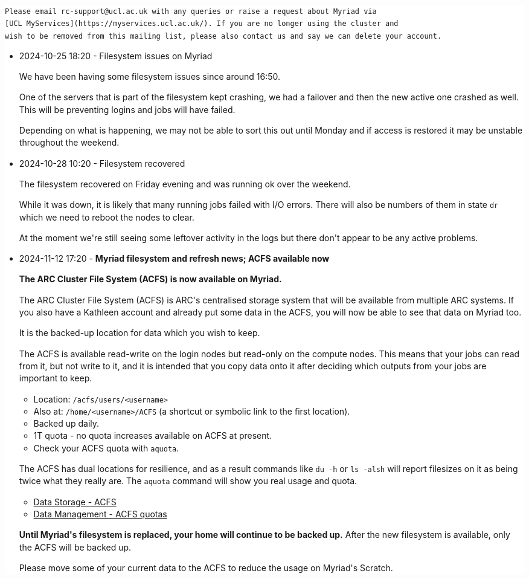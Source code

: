     Please email rc-support@ucl.ac.uk with any queries or raise a request about Myriad via 
    [UCL MyServices](https://myservices.ucl.ac.uk/). If you are no longer using the cluster and 
    wish to be removed from this mailing list, please also contact us and say we can delete your account.

  - 2024-10-25 18:20 - Filesystem issues on Myriad

    We have been having some filesystem issues since around 16:50.

    One of the servers that is part of the filesystem kept crashing, we had a failover and then the new 
    active one crashed as well. This will be preventing logins and jobs will have failed.

    Depending on what is happening, we may not be able to sort this out until Monday and if access is 
    restored it may be unstable throughout the weekend.

  - 2024-10-28 10:20 - Filesystem recovered

    The filesystem recovered on Friday evening and was running ok over the weekend. 

    While it was down, it is likely that many running jobs failed with I/O errors. There will also be 
    numbers of them in state `dr` which we need to reboot the nodes to clear.

    At the moment we're still seeing some leftover activity in the logs but there don't appear to be any 
    active problems.

  - 2024-11-12 17:20 - **Myriad filesystem and refresh news; ACFS available now**

    **The ARC Cluster File System (ACFS) is now available on Myriad.**

    The ARC Cluster File System (ACFS) is ARC's centralised storage system that will be available from 
    multiple ARC systems. If you also have a Kathleen account and already put some data in the ACFS, you 
    will now be able to see that data on Myriad too.

    It is the backed-up location for data which you wish to keep.

    The ACFS is available read-write on the login nodes but read-only on the compute nodes. This means 
    that your jobs can read from it, but not write to it, and it is intended that you copy data onto it 
    after deciding which outputs from your jobs are important to keep.

    * Location: `/acfs/users/<username>`
    * Also at: `/home/<username>/ACFS` (a shortcut or symbolic link to the first location).
    * Backed up daily.
    * 1T quota - no quota increases available on ACFS at present.
    * Check your ACFS quota with `aquota`.

    The ACFS has dual locations for resilience, and as a result commands like `du -h` or `ls -alsh` will 
    report filesizes on it as being twice what they really are. The `aquota` command will show you real 
    usage and quota.

    * [Data Storage - ACFS](Background/Data_Storage.md#arc-cluster-file-system-acfs)
    * [Data Management - ACFS quotas](Data_Management.md#acfs-quotas)

    **Until Myriad's filesystem is replaced, your home will continue to be backed up.** After the new 
    filesystem is available, only the ACFS will be backed up.

    Please move some of your current data to the ACFS to reduce the usage on Myriad's Scratch.

